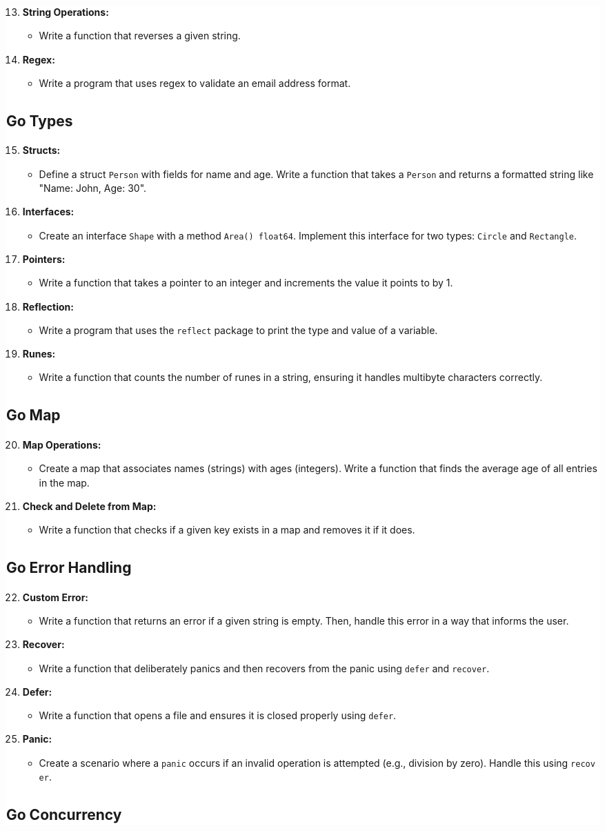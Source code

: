 13. **String Operations:**
    - Write a function that reverses a given string.

14. **Regex:**
    - Write a program that uses regex to validate an email address format.

## Go Types

15. **Structs:**
    - Define a struct `Person` with fields for name and age. Write a function that takes a `Person` and returns a formatted string like "Name: John, Age: 30".

16. **Interfaces:**
    - Create an interface `Shape` with a method `Area() float64`. Implement this interface for two types: `Circle` and `Rectangle`.

17. **Pointers:**
    - Write a function that takes a pointer to an integer and increments the value it points to by 1.

18. **Reflection:**
    - Write a program that uses the `reflect` package to print the type and value of a variable.

19. **Runes:**
    - Write a function that counts the number of runes in a string, ensuring it handles multibyte characters correctly.

## Go Map

20. **Map Operations:**
    - Create a map that associates names (strings) with ages (integers). Write a function that finds the average age of all entries in the map.

21. **Check and Delete from Map:**
    - Write a function that checks if a given key exists in a map and removes it if it does.

## Go Error Handling

22. **Custom Error:**
    - Write a function that returns an error if a given string is empty. Then, handle this error in a way that informs the user.

23. **Recover:**
    - Write a function that deliberately panics and then recovers from the panic using `defer` and `recover`.

24. **Defer:**
    - Write a function that opens a file and ensures it is closed properly using `defer`.

25. **Panic:**
    - Create a scenario where a `panic` occurs if an invalid operation is attempted (e.g., division by zero). Handle this using `recover`.

## Go Concurrency
